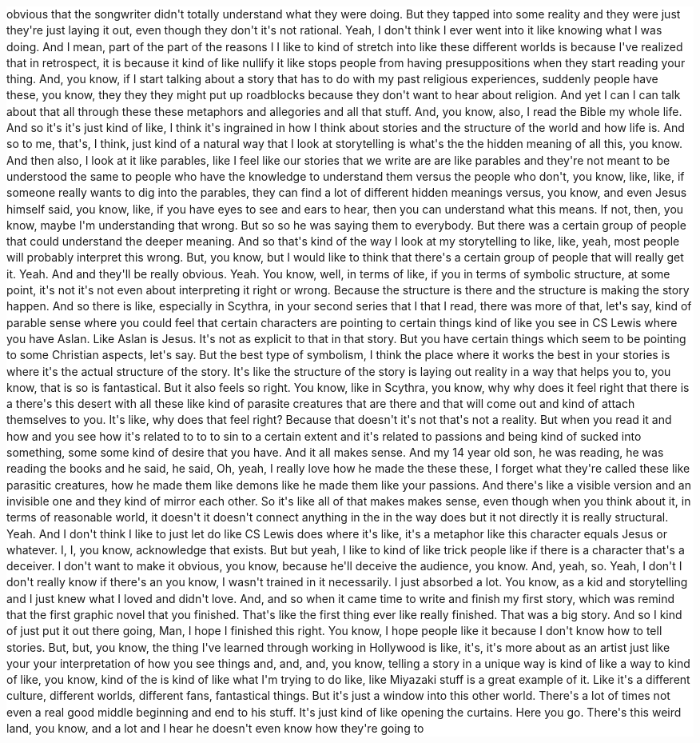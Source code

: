 obvious that the songwriter didn't totally understand what they were doing. But they tapped into some reality and they were just they're just laying it out, even though they don't it's not rational. Yeah, I don't think I ever went into it like knowing what I was doing. And I mean, part of the part of the reasons I I like to kind of stretch into like these different worlds is because I've realized that in retrospect, it is because it kind of like nullify it like stops people from having presuppositions when they start reading your thing. And, you know, if I start talking about a story that has to do with my past religious experiences, suddenly people have these, you know, they they they might put up roadblocks because they don't want to hear about religion. And yet I can I can talk about that all through these these metaphors and allegories and all that stuff. And, you know, also, I read the Bible my whole life. And so it's it's just kind of like, I think it's ingrained in how I think about stories and the structure of the world and how life is. And so to me, that's, I think, just kind of a natural way that I look at storytelling is what's the the hidden meaning of all this, you know. And then also, I look at it like parables, like I feel like our stories that we write are are like parables and they're not meant to be understood the same to people who have the knowledge to understand them versus the people who don't, you know, like, like, if someone really wants to dig into the parables, they can find a lot of different hidden meanings versus, you know, and even Jesus himself said, you know, like, if you have eyes to see and ears to hear, then you can understand what this means. If not, then, you know, maybe I'm understanding that wrong. But so so he was saying them to everybody. But there was a certain group of people that could understand the deeper meaning. And so that's kind of the way I look at my storytelling to like, like, yeah, most people will probably interpret this wrong. But, you know, but I would like to think that there's a certain group of people that will really get it. Yeah. And and they'll be really obvious. Yeah. You know, well, in terms of like, if you in terms of symbolic structure, at some point, it's not it's not even about interpreting it right or wrong. Because the structure is there and the structure is making the story happen. And so there is like, especially in Scythra, in your second series that I that I read, there was more of that, let's say, kind of parable sense where you could feel that certain characters are pointing to certain things kind of like you see in CS Lewis where you have Aslan. Like Aslan is Jesus. It's not as explicit to that in that story. But you have certain things which seem to be pointing to some Christian aspects, let's say. But the best type of symbolism, I think the place where it works the best in your stories is where it's the actual structure of the story. It's like the structure of the story is laying out reality in a way that helps you to, you know, that is so is fantastical. But it also feels so right. You know, like in Scythra, you know, why why does it feel right that there is a there's this desert with all these like kind of parasite creatures that are there and that will come out and kind of attach themselves to you. It's like, why does that feel right? Because that doesn't it's not that's not a reality. But when you read it and how and you see how it's related to to to sin to a certain extent and it's related to passions and being kind of sucked into something, some some kind of desire that you have. And it all makes sense. And my 14 year old son, he was reading, he was reading the books and he said, he said, Oh, yeah, I really love how he made the these these, I forget what they're called these like parasitic creatures, how he made them like demons like he made them like your passions. And there's like a visible version and an invisible one and they kind of mirror each other. So it's like all of that makes makes sense, even though when you think about it, in terms of reasonable world, it doesn't it doesn't connect anything in the in the way does but it not directly it is really structural. Yeah. And I don't think I like to just let do like CS Lewis does where it's like, it's a metaphor like this character equals Jesus or whatever. I, I, you know, acknowledge that exists. But but yeah, I like to kind of like trick people like if there is a character that's a deceiver. I don't want to make it obvious, you know, because he'll deceive the audience, you know. And, yeah, so. Yeah, I don't I don't really know if there's an you know, I wasn't trained in it necessarily. I just absorbed a lot. You know, as a kid and storytelling and I just knew what I loved and didn't love. And, and so when it came time to write and finish my first story, which was remind that the first graphic novel that you finished. That's like the first thing ever like really finished. That was a big story. And so I kind of just put it out there going, Man, I hope I finished this right. You know, I hope people like it because I don't know how to tell stories. But, but, you know, the thing I've learned through working in Hollywood is like, it's, it's more about as an artist just like your your interpretation of how you see things and, and, and, you know, telling a story in a unique way is kind of like a way to kind of like, you know, kind of the is kind of like what I'm trying to do like, like Miyazaki stuff is a great example of it. Like it's a different culture, different worlds, different fans, fantastical things. But it's just a window into this other world. There's a lot of times not even a real good middle beginning and end to his stuff. It's just kind of like opening the curtains. Here you go. There's this weird land, you know, and a lot and I hear he doesn't even know how they're going to